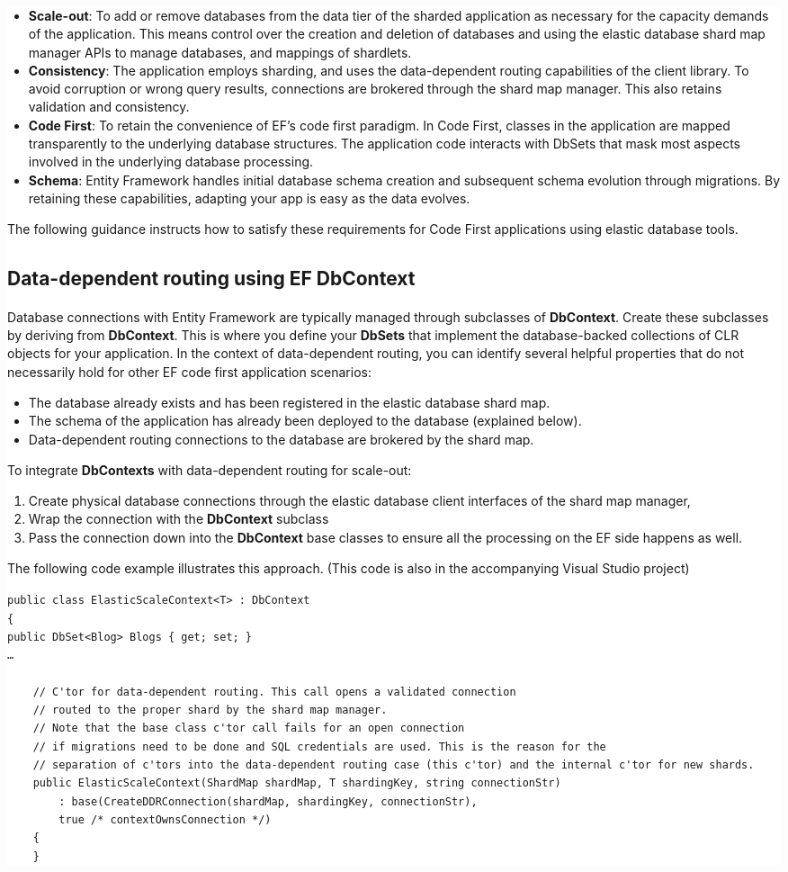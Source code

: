 * **Scale-out**: To add or remove databases from the data tier of the sharded application as necessary for the capacity demands of the application. This means control over the creation and deletion of databases and using the elastic database shard map manager APIs to manage databases, and mappings of shardlets. 
* **Consistency**: The application employs sharding, and uses the data-dependent routing capabilities of the client library. To avoid corruption or wrong query results, connections are brokered through the shard map manager. This also retains validation and consistency.
* **Code First**: To retain the convenience of EF’s code first paradigm. In Code First, classes in the application are mapped transparently to the underlying database structures. The application code interacts with DbSets that mask most aspects involved in the underlying database processing.
* **Schema**: Entity Framework handles initial database schema creation and subsequent schema evolution through migrations. By retaining these capabilities, adapting your app is easy as the data evolves. 

The following guidance instructs how to satisfy these requirements for Code First applications using elastic database tools. 

## Data-dependent routing using EF DbContext
Database connections with Entity Framework are typically managed through subclasses of **DbContext**. Create these subclasses by deriving from **DbContext**. This is where you define your **DbSets** that implement the database-backed collections of CLR objects for your application. In the context of data-dependent routing, you can identify several helpful properties that do not necessarily hold for other EF code first application scenarios: 

* The database already exists and has been registered in the elastic database shard map. 
* The schema of the application has already been deployed to the database (explained below). 
* Data-dependent routing connections to the database are brokered by the shard map. 

To integrate **DbContexts** with data-dependent routing for scale-out:

1. Create physical database connections through the elastic database client interfaces of the shard map manager, 
2. Wrap the connection with the **DbContext** subclass
3. Pass the connection down into the **DbContext** base classes to ensure all the processing on the EF side happens as well. 

The following code example illustrates this approach. (This code is also in the accompanying Visual Studio project)

    public class ElasticScaleContext<T> : DbContext
    {
    public DbSet<Blog> Blogs { get; set; }
    …

        // C'tor for data-dependent routing. This call opens a validated connection 
        // routed to the proper shard by the shard map manager. 
        // Note that the base class c'tor call fails for an open connection
        // if migrations need to be done and SQL credentials are used. This is the reason for the 
        // separation of c'tors into the data-dependent routing case (this c'tor) and the internal c'tor for new shards.
        public ElasticScaleContext(ShardMap shardMap, T shardingKey, string connectionStr)
            : base(CreateDDRConnection(shardMap, shardingKey, connectionStr), 
            true /* contextOwnsConnection */)
        {
        }
